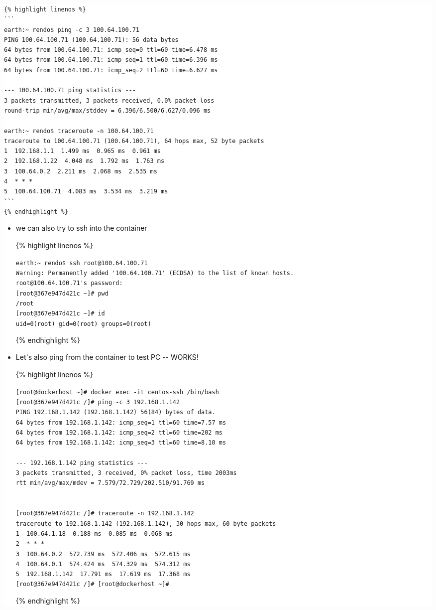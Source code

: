     {% highlight linenos %}
    ```
    earth:~ rendo$ ping -c 3 100.64.100.71
    PING 100.64.100.71 (100.64.100.71): 56 data bytes
    64 bytes from 100.64.100.71: icmp_seq=0 ttl=60 time=6.478 ms
    64 bytes from 100.64.100.71: icmp_seq=1 ttl=60 time=6.396 ms
    64 bytes from 100.64.100.71: icmp_seq=2 ttl=60 time=6.627 ms

    --- 100.64.100.71 ping statistics ---
    3 packets transmitted, 3 packets received, 0.0% packet loss
    round-trip min/avg/max/stddev = 6.396/6.500/6.627/0.096 ms

    earth:~ rendo$ traceroute -n 100.64.100.71
    traceroute to 100.64.100.71 (100.64.100.71), 64 hops max, 52 byte packets
    1  192.168.1.1  1.499 ms  0.965 ms  0.961 ms
    2  192.168.1.22  4.048 ms  1.792 ms  1.763 ms
    3  100.64.0.2  2.211 ms  2.068 ms  2.535 ms
    4  * * *
    5  100.64.100.71  4.083 ms  3.534 ms  3.219 ms
    ```
    {% endhighlight %}

* we can also try to ssh into the container

    {% highlight linenos %}
    ```
    earth:~ rendo$ ssh root@100.64.100.71
    Warning: Permanently added '100.64.100.71' (ECDSA) to the list of known hosts.
    root@100.64.100.71's password:
    [root@367e947d421c ~]# pwd
    /root
    [root@367e947d421c ~]# id
    uid=0(root) gid=0(root) groups=0(root)
    ```
    {% endhighlight %}

* Let's also ping from the container to test PC -- WORKS!

    {% highlight linenos %}
    ```
    [root@dockerhost ~]# docker exec -it centos-ssh /bin/bash
    [root@367e947d421c /]# ping -c 3 192.168.1.142
    PING 192.168.1.142 (192.168.1.142) 56(84) bytes of data.
    64 bytes from 192.168.1.142: icmp_seq=1 ttl=60 time=7.57 ms
    64 bytes from 192.168.1.142: icmp_seq=2 ttl=60 time=202 ms
    64 bytes from 192.168.1.142: icmp_seq=3 ttl=60 time=8.10 ms

    --- 192.168.1.142 ping statistics ---
    3 packets transmitted, 3 received, 0% packet loss, time 2003ms
    rtt min/avg/max/mdev = 7.579/72.729/202.510/91.769 ms


    [root@367e947d421c /]# traceroute -n 192.168.1.142
    traceroute to 192.168.1.142 (192.168.1.142), 30 hops max, 60 byte packets
    1  100.64.1.18  0.188 ms  0.085 ms  0.068 ms
    2  * * *
    3  100.64.0.2  572.739 ms  572.406 ms  572.615 ms
    4  100.64.0.1  574.424 ms  574.329 ms  574.312 ms
    5  192.168.1.142  17.791 ms  17.619 ms  17.368 ms
    [root@367e947d421c /]# [root@dockerhost ~]#
    ```
    {% endhighlight %}
